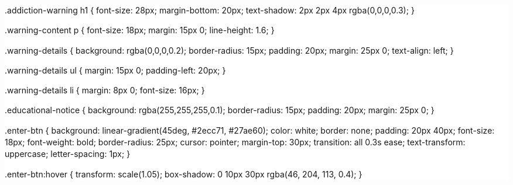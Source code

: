 .addiction-warning h1 {
    font-size: 28px;
    margin-bottom: 20px;
    text-shadow: 2px 2px 4px rgba(0,0,0,0.3);
}

.warning-content p {
    font-size: 18px;
    margin: 15px 0;
    line-height: 1.6;
}

.warning-details {
    background: rgba(0,0,0,0.2);
    border-radius: 15px;
    padding: 20px;
    margin: 25px 0;
    text-align: left;
}

.warning-details ul {
    margin: 15px 0;
    padding-left: 20px;
}

.warning-details li {
    margin: 8px 0;
    font-size: 16px;
}

.educational-notice {
    background: rgba(255,255,255,0.1);
    border-radius: 15px;
    padding: 20px;
    margin: 25px 0;
}

.enter-btn {
    background: linear-gradient(45deg, #2ecc71, #27ae60);
    color: white;
    border: none;
    padding: 20px 40px;
    font-size: 18px;
    font-weight: bold;
    border-radius: 25px;
    cursor: pointer;
    margin-top: 30px;
    transition: all 0.3s ease;
    text-transform: uppercase;
    letter-spacing: 1px;
}

.enter-btn:hover {
    transform: scale(1.05);
    box-shadow: 0 10px 30px rgba(46, 204, 113, 0.4);
}
